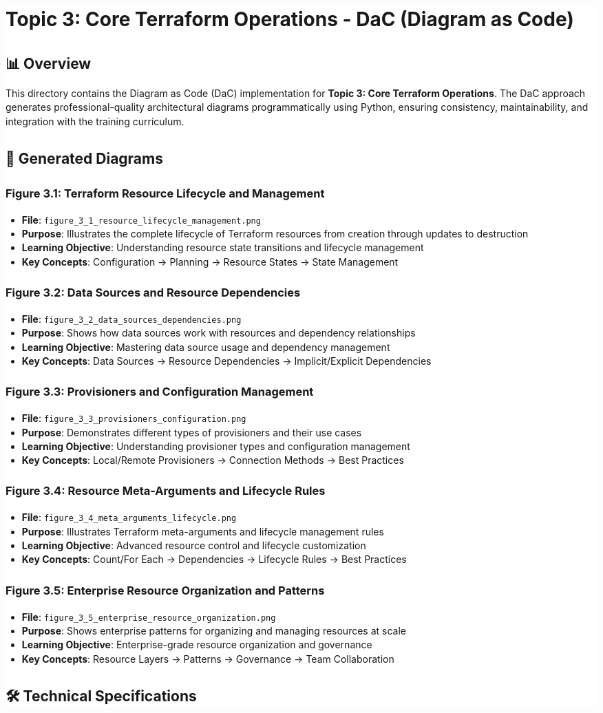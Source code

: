 # Topic 3: Core Terraform Operations - DaC (Diagram as Code)

## 📊 **Overview**

This directory contains the Diagram as Code (DaC) implementation for **Topic 3: Core Terraform Operations**. The DaC approach generates professional-quality architectural diagrams programmatically using Python, ensuring consistency, maintainability, and integration with the training curriculum.

## 🎯 **Generated Diagrams**

### **Figure 3.1: Terraform Resource Lifecycle and Management**
- **File**: `figure_3_1_resource_lifecycle_management.png`
- **Purpose**: Illustrates the complete lifecycle of Terraform resources from creation through updates to destruction
- **Learning Objective**: Understanding resource state transitions and lifecycle management
- **Key Concepts**: Configuration → Planning → Resource States → State Management

### **Figure 3.2: Data Sources and Resource Dependencies**
- **File**: `figure_3_2_data_sources_dependencies.png`
- **Purpose**: Shows how data sources work with resources and dependency relationships
- **Learning Objective**: Mastering data source usage and dependency management
- **Key Concepts**: Data Sources → Resource Dependencies → Implicit/Explicit Dependencies

### **Figure 3.3: Provisioners and Configuration Management**
- **File**: `figure_3_3_provisioners_configuration.png`
- **Purpose**: Demonstrates different types of provisioners and their use cases
- **Learning Objective**: Understanding provisioner types and configuration management
- **Key Concepts**: Local/Remote Provisioners → Connection Methods → Best Practices

### **Figure 3.4: Resource Meta-Arguments and Lifecycle Rules**
- **File**: `figure_3_4_meta_arguments_lifecycle.png`
- **Purpose**: Illustrates Terraform meta-arguments and lifecycle management rules
- **Learning Objective**: Advanced resource control and lifecycle customization
- **Key Concepts**: Count/For Each → Dependencies → Lifecycle Rules → Best Practices

### **Figure 3.5: Enterprise Resource Organization and Patterns**
- **File**: `figure_3_5_enterprise_resource_organization.png`
- **Purpose**: Shows enterprise patterns for organizing and managing resources at scale
- **Learning Objective**: Enterprise-grade resource organization and governance
- **Key Concepts**: Resource Layers → Patterns → Governance → Team Collaboration

## 🛠️ **Technical Specifications**
